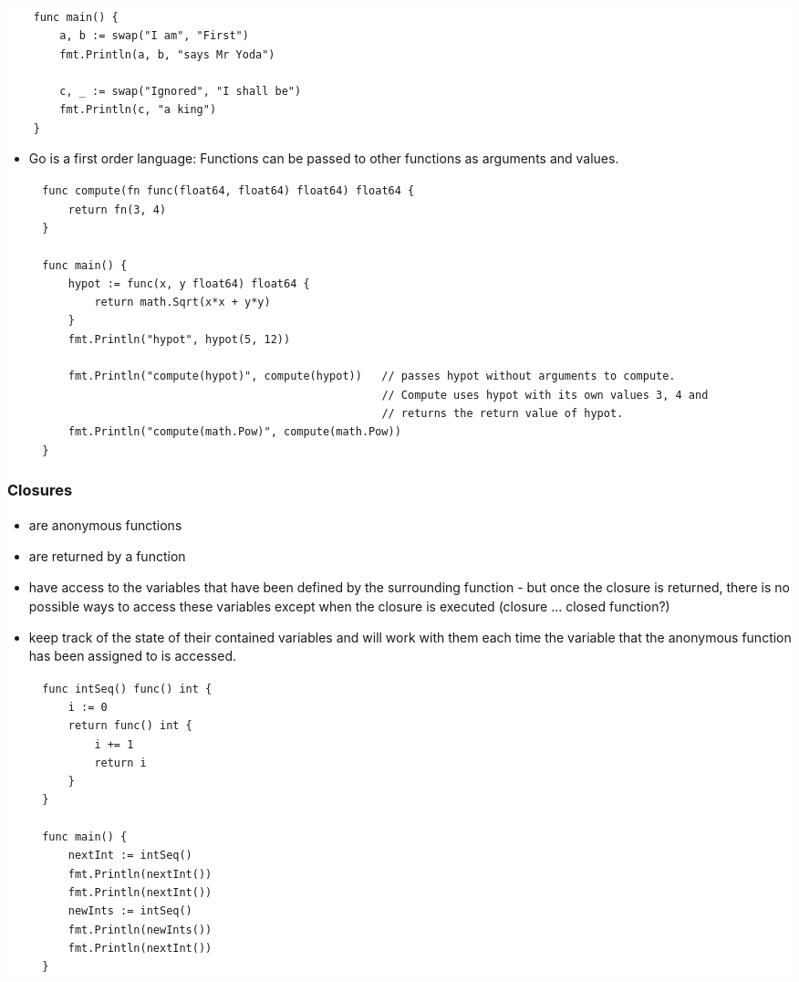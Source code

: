         func main() {
            a, b := swap("I am", "First")
            fmt.Println(a, b, "says Mr Yoda")

            c, _ := swap("Ignored", "I shall be")
            fmt.Println(c, "a king")
        }

- Go is a first order language: Functions can be passed to other functions as arguments and values.

        func compute(fn func(float64, float64) float64) float64 {
            return fn(3, 4)
        }

        func main() {
            hypot := func(x, y float64) float64 {
                return math.Sqrt(x*x + y*y)
            }
            fmt.Println("hypot", hypot(5, 12))
    
            fmt.Println("compute(hypot)", compute(hypot))   // passes hypot without arguments to compute. 
                                                            // Compute uses hypot with its own values 3, 4 and
                                                            // returns the return value of hypot.
            fmt.Println("compute(math.Pow)", compute(math.Pow))
        }


### Closures
- are anonymous functions
- are returned by a function
- have access to the variables that have been defined by the surrounding function - but once the closure is returned,
there is no possible ways to access these variables except when the closure is executed (closure ... closed function?)
- keep track of the state of their contained variables and will work with them each time the variable 
that the anonymous function has been assigned to is accessed.

        func intSeq() func() int {
            i := 0
            return func() int {
                i += 1
                return i
            }
        }

        func main() {
            nextInt := intSeq()
            fmt.Println(nextInt())
            fmt.Println(nextInt())
            newInts := intSeq()
            fmt.Println(newInts())
            fmt.Println(nextInt())
        }
